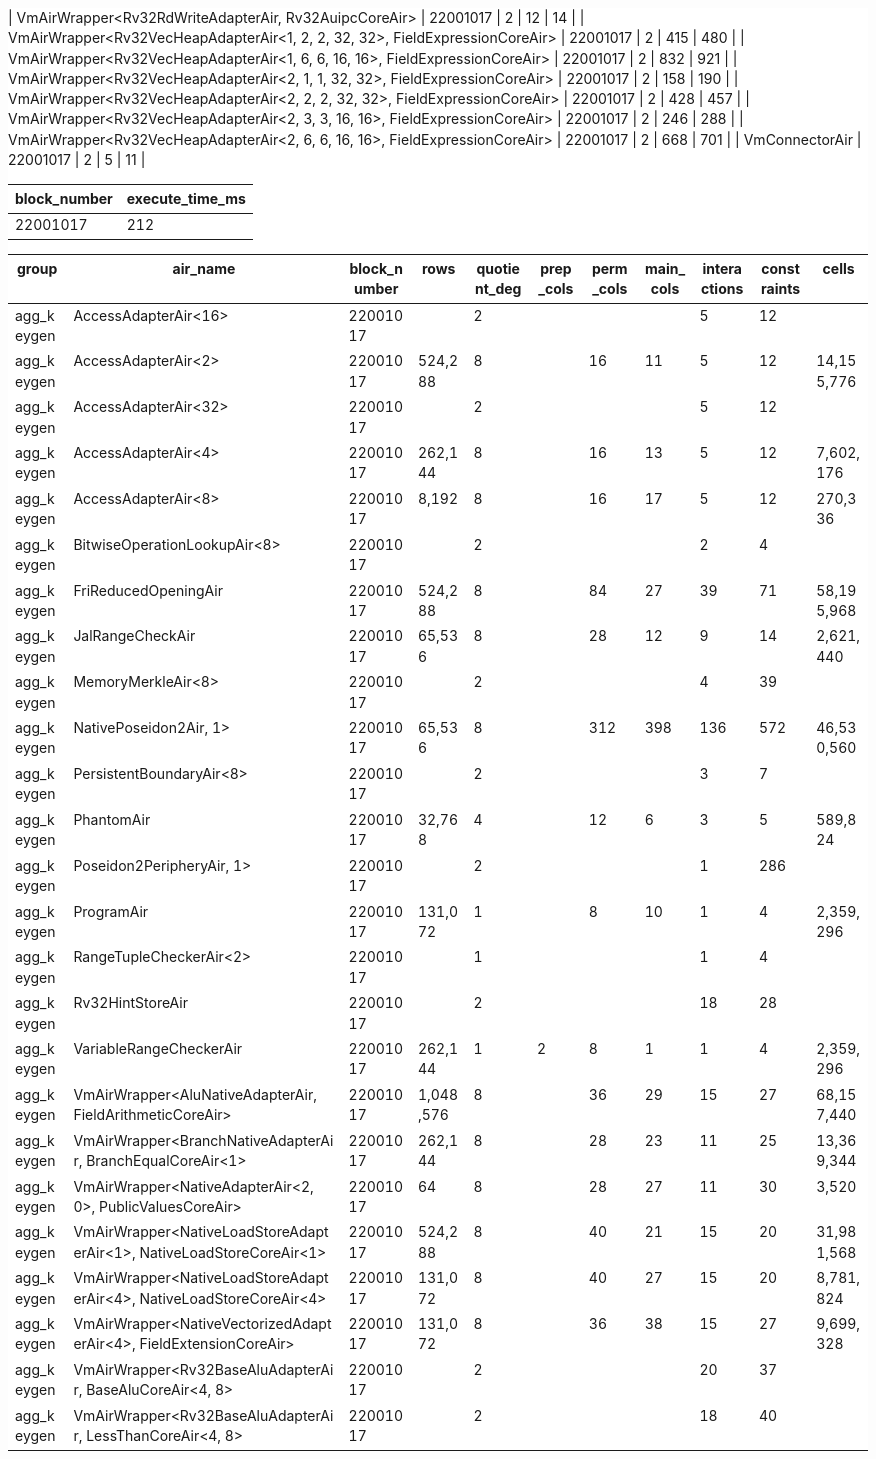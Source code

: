 | VmAirWrapper<Rv32RdWriteAdapterAir, Rv32AuipcCoreAir> | 22001017 | 2 | 12 | 14 | 
| VmAirWrapper<Rv32VecHeapAdapterAir<1, 2, 2, 32, 32>, FieldExpressionCoreAir> | 22001017 | 2 | 415 | 480 | 
| VmAirWrapper<Rv32VecHeapAdapterAir<1, 6, 6, 16, 16>, FieldExpressionCoreAir> | 22001017 | 2 | 832 | 921 | 
| VmAirWrapper<Rv32VecHeapAdapterAir<2, 1, 1, 32, 32>, FieldExpressionCoreAir> | 22001017 | 2 | 158 | 190 | 
| VmAirWrapper<Rv32VecHeapAdapterAir<2, 2, 2, 32, 32>, FieldExpressionCoreAir> | 22001017 | 2 | 428 | 457 | 
| VmAirWrapper<Rv32VecHeapAdapterAir<2, 3, 3, 16, 16>, FieldExpressionCoreAir> | 22001017 | 2 | 246 | 288 | 
| VmAirWrapper<Rv32VecHeapAdapterAir<2, 6, 6, 16, 16>, FieldExpressionCoreAir> | 22001017 | 2 | 668 | 701 | 
| VmConnectorAir | 22001017 | 2 | 5 | 11 | 

| block_number | execute_time_ms |
| --- | --- |
| 22001017 | 212 | 

| group | air_name | block_number | rows | quotient_deg | prep_cols | perm_cols | main_cols | interactions | constraints | cells |
| --- | --- | --- | --- | --- | --- | --- | --- | --- | --- | --- |
| agg_keygen | AccessAdapterAir<16> | 22001017 |  | 2 |  |  |  | 5 | 12 |  | 
| agg_keygen | AccessAdapterAir<2> | 22001017 | 524,288 | 8 |  | 16 | 11 | 5 | 12 | 14,155,776 | 
| agg_keygen | AccessAdapterAir<32> | 22001017 |  | 2 |  |  |  | 5 | 12 |  | 
| agg_keygen | AccessAdapterAir<4> | 22001017 | 262,144 | 8 |  | 16 | 13 | 5 | 12 | 7,602,176 | 
| agg_keygen | AccessAdapterAir<8> | 22001017 | 8,192 | 8 |  | 16 | 17 | 5 | 12 | 270,336 | 
| agg_keygen | BitwiseOperationLookupAir<8> | 22001017 |  | 2 |  |  |  | 2 | 4 |  | 
| agg_keygen | FriReducedOpeningAir | 22001017 | 524,288 | 8 |  | 84 | 27 | 39 | 71 | 58,195,968 | 
| agg_keygen | JalRangeCheckAir | 22001017 | 65,536 | 8 |  | 28 | 12 | 9 | 14 | 2,621,440 | 
| agg_keygen | MemoryMerkleAir<8> | 22001017 |  | 2 |  |  |  | 4 | 39 |  | 
| agg_keygen | NativePoseidon2Air<BabyBearParameters>, 1> | 22001017 | 65,536 | 8 |  | 312 | 398 | 136 | 572 | 46,530,560 | 
| agg_keygen | PersistentBoundaryAir<8> | 22001017 |  | 2 |  |  |  | 3 | 7 |  | 
| agg_keygen | PhantomAir | 22001017 | 32,768 | 4 |  | 12 | 6 | 3 | 5 | 589,824 | 
| agg_keygen | Poseidon2PeripheryAir<BabyBearParameters>, 1> | 22001017 |  | 2 |  |  |  | 1 | 286 |  | 
| agg_keygen | ProgramAir | 22001017 | 131,072 | 1 |  | 8 | 10 | 1 | 4 | 2,359,296 | 
| agg_keygen | RangeTupleCheckerAir<2> | 22001017 |  | 1 |  |  |  | 1 | 4 |  | 
| agg_keygen | Rv32HintStoreAir | 22001017 |  | 2 |  |  |  | 18 | 28 |  | 
| agg_keygen | VariableRangeCheckerAir | 22001017 | 262,144 | 1 | 2 | 8 | 1 | 1 | 4 | 2,359,296 | 
| agg_keygen | VmAirWrapper<AluNativeAdapterAir, FieldArithmeticCoreAir> | 22001017 | 1,048,576 | 8 |  | 36 | 29 | 15 | 27 | 68,157,440 | 
| agg_keygen | VmAirWrapper<BranchNativeAdapterAir, BranchEqualCoreAir<1> | 22001017 | 262,144 | 8 |  | 28 | 23 | 11 | 25 | 13,369,344 | 
| agg_keygen | VmAirWrapper<NativeAdapterAir<2, 0>, PublicValuesCoreAir> | 22001017 | 64 | 8 |  | 28 | 27 | 11 | 30 | 3,520 | 
| agg_keygen | VmAirWrapper<NativeLoadStoreAdapterAir<1>, NativeLoadStoreCoreAir<1> | 22001017 | 524,288 | 8 |  | 40 | 21 | 15 | 20 | 31,981,568 | 
| agg_keygen | VmAirWrapper<NativeLoadStoreAdapterAir<4>, NativeLoadStoreCoreAir<4> | 22001017 | 131,072 | 8 |  | 40 | 27 | 15 | 20 | 8,781,824 | 
| agg_keygen | VmAirWrapper<NativeVectorizedAdapterAir<4>, FieldExtensionCoreAir> | 22001017 | 131,072 | 8 |  | 36 | 38 | 15 | 27 | 9,699,328 | 
| agg_keygen | VmAirWrapper<Rv32BaseAluAdapterAir, BaseAluCoreAir<4, 8> | 22001017 |  | 2 |  |  |  | 20 | 37 |  | 
| agg_keygen | VmAirWrapper<Rv32BaseAluAdapterAir, LessThanCoreAir<4, 8> | 22001017 |  | 2 |  |  |  | 18 | 40 |  | 